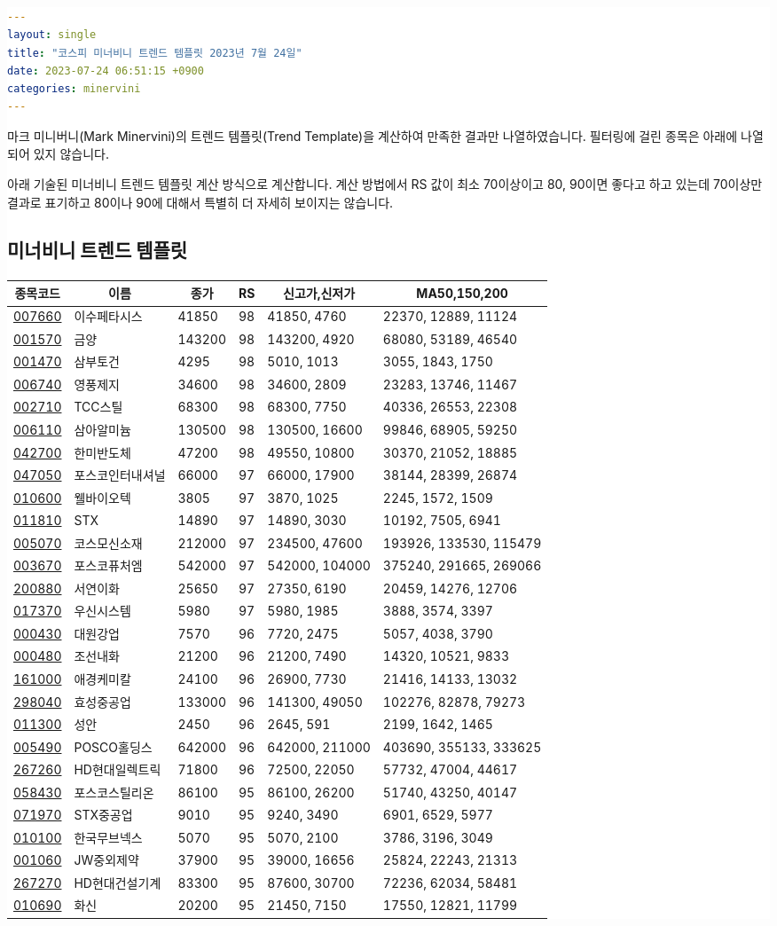 ```yaml
---
layout: single
title: "코스피 미너비니 트렌드 템플릿 2023년 7월 24일"
date: 2023-07-24 06:51:15 +0900
categories: minervini
---
```

마크 미니버니(Mark Minervini)의 트렌드 템플릿(Trend Template)을 계산하여 만족한 결과만 나열하였습니다. 필터링에 걸린 종목은 아래에 나열되어 있지 않습니다.

아래 기술된 미너비니 트렌드 템플릿 계산 방식으로 계산합니다. 계산 방법에서 RS 값이 최소 70이상이고 80, 90이면 좋다고 하고 있는데 70이상만 결과로 표기하고 80이나 90에 대해서 특별히 더 자세히 보이지는 않습니다.

## 미너비니 트렌드 템플릿

|종목코드|이름|종가|RS|신고가,신저가|MA50,150,200|
|------|---|---|--|---------|------------|
|[007660](https://finance.daum.net/quotes/A007660)|이수페타시스|41850|98|41850, 4760|22370, 12889, 11124|
|[001570](https://finance.daum.net/quotes/A001570)|금양|143200|98|143200, 4920|68080, 53189, 46540|
|[001470](https://finance.daum.net/quotes/A001470)|삼부토건|4295|98|5010, 1013|3055, 1843, 1750|
|[006740](https://finance.daum.net/quotes/A006740)|영풍제지|34600|98|34600, 2809|23283, 13746, 11467|
|[002710](https://finance.daum.net/quotes/A002710)|TCC스틸|68300|98|68300, 7750|40336, 26553, 22308|
|[006110](https://finance.daum.net/quotes/A006110)|삼아알미늄|130500|98|130500, 16600|99846, 68905, 59250|
|[042700](https://finance.daum.net/quotes/A042700)|한미반도체|47200|98|49550, 10800|30370, 21052, 18885|
|[047050](https://finance.daum.net/quotes/A047050)|포스코인터내셔널|66000|97|66000, 17900|38144, 28399, 26874|
|[010600](https://finance.daum.net/quotes/A010600)|웰바이오텍|3805|97|3870, 1025|2245, 1572, 1509|
|[011810](https://finance.daum.net/quotes/A011810)|STX|14890|97|14890, 3030|10192, 7505, 6941|
|[005070](https://finance.daum.net/quotes/A005070)|코스모신소재|212000|97|234500, 47600|193926, 133530, 115479|
|[003670](https://finance.daum.net/quotes/A003670)|포스코퓨처엠|542000|97|542000, 104000|375240, 291665, 269066|
|[200880](https://finance.daum.net/quotes/A200880)|서연이화|25650|97|27350, 6190|20459, 14276, 12706|
|[017370](https://finance.daum.net/quotes/A017370)|우신시스템|5980|97|5980, 1985|3888, 3574, 3397|
|[000430](https://finance.daum.net/quotes/A000430)|대원강업|7570|96|7720, 2475|5057, 4038, 3790|
|[000480](https://finance.daum.net/quotes/A000480)|조선내화|21200|96|21200, 7490|14320, 10521, 9833|
|[161000](https://finance.daum.net/quotes/A161000)|애경케미칼|24100|96|26900, 7730|21416, 14133, 13032|
|[298040](https://finance.daum.net/quotes/A298040)|효성중공업|133000|96|141300, 49050|102276, 82878, 79273|
|[011300](https://finance.daum.net/quotes/A011300)|성안|2450|96|2645, 591|2199, 1642, 1465|
|[005490](https://finance.daum.net/quotes/A005490)|POSCO홀딩스|642000|96|642000, 211000|403690, 355133, 333625|
|[267260](https://finance.daum.net/quotes/A267260)|HD현대일렉트릭|71800|96|72500, 22050|57732, 47004, 44617|
|[058430](https://finance.daum.net/quotes/A058430)|포스코스틸리온|86100|95|86100, 26200|51740, 43250, 40147|
|[071970](https://finance.daum.net/quotes/A071970)|STX중공업|9010|95|9240, 3490|6901, 6529, 5977|
|[010100](https://finance.daum.net/quotes/A010100)|한국무브넥스|5070|95|5070, 2100|3786, 3196, 3049|
|[001060](https://finance.daum.net/quotes/A001060)|JW중외제약|37900|95|39000, 16656|25824, 22243, 21313|
|[267270](https://finance.daum.net/quotes/A267270)|HD현대건설기계|83300|95|87600, 30700|72236, 62034, 58481|
|[010690](https://finance.daum.net/quotes/A010690)|화신|20200|95|21450, 7150|17550, 12821, 11799|